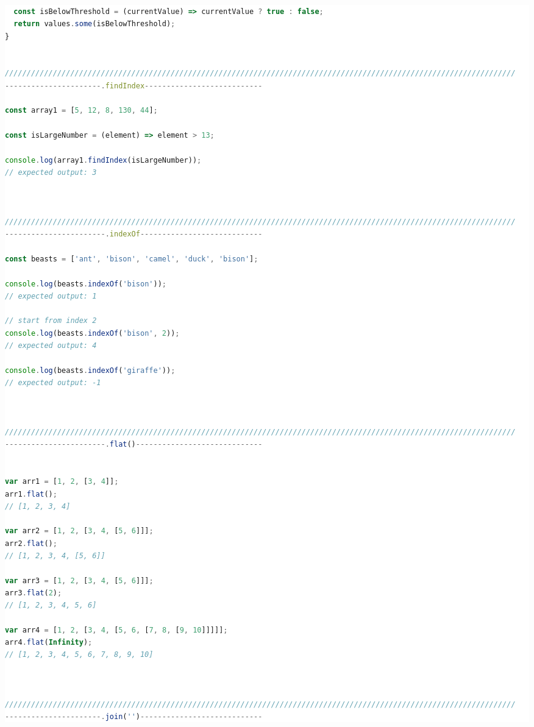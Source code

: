 ```javascript
  const isBelowThreshold = (currentValue) => currentValue ? true : false;
  return values.some(isBelowThreshold);
}


/////////////////////////////////////////////////////////////////////////////////////////////////////////////////////
----------------------.findIndex---------------------------

const array1 = [5, 12, 8, 130, 44];

const isLargeNumber = (element) => element > 13;

console.log(array1.findIndex(isLargeNumber));
// expected output: 3



/////////////////////////////////////////////////////////////////////////////////////////////////////////////////////
-----------------------.indexOf----------------------------

const beasts = ['ant', 'bison', 'camel', 'duck', 'bison'];

console.log(beasts.indexOf('bison'));
// expected output: 1

// start from index 2
console.log(beasts.indexOf('bison', 2));
// expected output: 4

console.log(beasts.indexOf('giraffe'));
// expected output: -1



/////////////////////////////////////////////////////////////////////////////////////////////////////////////////////
-----------------------.flat()-----------------------------


var arr1 = [1, 2, [3, 4]];
arr1.flat(); 
// [1, 2, 3, 4]

var arr2 = [1, 2, [3, 4, [5, 6]]];
arr2.flat();
// [1, 2, 3, 4, [5, 6]]

var arr3 = [1, 2, [3, 4, [5, 6]]];
arr3.flat(2);
// [1, 2, 3, 4, 5, 6]

var arr4 = [1, 2, [3, 4, [5, 6, [7, 8, [9, 10]]]]];
arr4.flat(Infinity);
// [1, 2, 3, 4, 5, 6, 7, 8, 9, 10]



/////////////////////////////////////////////////////////////////////////////////////////////////////////////////////
----------------------.join('')----------------------------

```